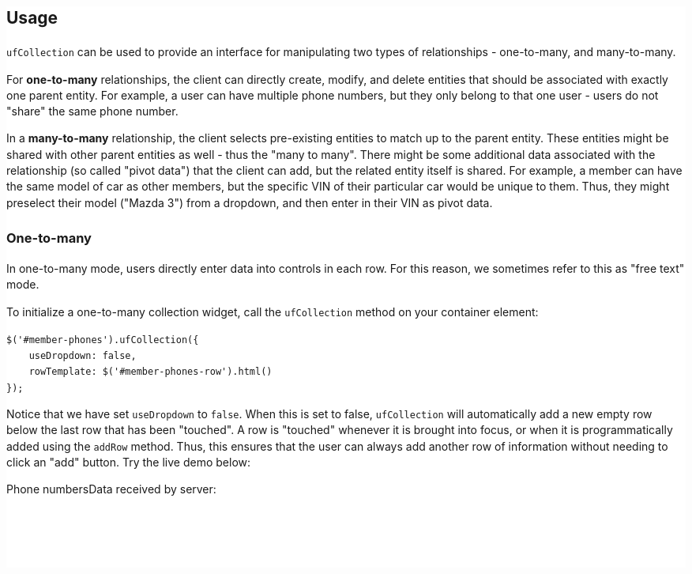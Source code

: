 ## Usage

`ufCollection` can be used to provide an interface for manipulating two types of relationships - one-to-many, and many-to-many.

For **one-to-many** relationships, the client can directly create, modify, and delete entities that should be associated with exactly one parent entity.  For example, a user can have multiple phone numbers, but they only belong to that one user - users do not "share" the same phone number.

In a **many-to-many** relationship, the client selects pre-existing entities to match up to the parent entity.  These entities might be shared with other parent entities as well - thus the "many to many".  There might be some additional data associated with the relationship (so called "pivot data") that the client can add, but the related entity itself is shared.  For example, a member can have the same model of car as other members, but the specific VIN of their particular car would be unique to them.  Thus, they might preselect their model ("Mazda 3") from a dropdown, and then enter in their VIN as pivot data.

### One-to-many

In one-to-many mode, users directly enter data into controls in each row.  For this reason, we sometimes refer to this as "free text" mode.

To initialize a one-to-many collection widget, call the `ufCollection` method on your container element:

```
$('#member-phones').ufCollection({
    useDropdown: false,
    rowTemplate: $('#member-phones-row').html()
});
```

Notice that we have set `useDropdown` to `false`.  When this is set to false, `ufCollection` will automatically add a new empty row below the last row that has been "touched".  A row is "touched" whenever it is brought into focus, or when it is programmatically added using the `addRow` method.  Thus, this ensures that the user can always add another row of information without needing to click an "add" button.  Try the live demo below:

<div id="example-phones">
    <div style="float: left;">
        <label>Phone numbers</label>
        <div>
            <table class="table-striped">
                <tbody>
                </tbody>
            </table>
        </div>
    </div>
    <div class="example-output">
        <label>Data received by server:</label>
        <pre>
            <code>
            </code>
        </pre>
    </div>
    <div style="clear: both;"></div>
</div>

